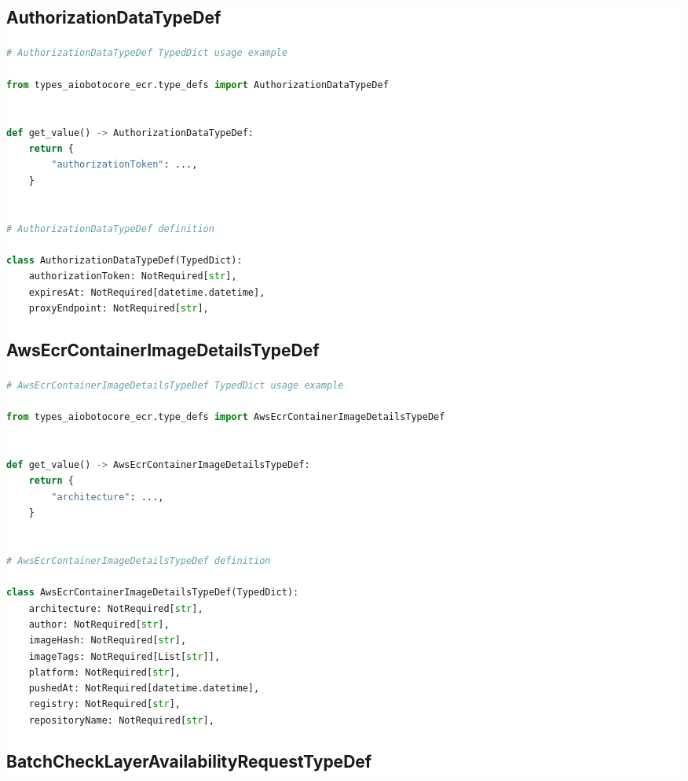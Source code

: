 
## AuthorizationDataTypeDef

```python
# AuthorizationDataTypeDef TypedDict usage example

from types_aiobotocore_ecr.type_defs import AuthorizationDataTypeDef


def get_value() -> AuthorizationDataTypeDef:
    return {
        "authorizationToken": ...,
    }


# AuthorizationDataTypeDef definition

class AuthorizationDataTypeDef(TypedDict):
    authorizationToken: NotRequired[str],
    expiresAt: NotRequired[datetime.datetime],
    proxyEndpoint: NotRequired[str],
```


## AwsEcrContainerImageDetailsTypeDef

```python
# AwsEcrContainerImageDetailsTypeDef TypedDict usage example

from types_aiobotocore_ecr.type_defs import AwsEcrContainerImageDetailsTypeDef


def get_value() -> AwsEcrContainerImageDetailsTypeDef:
    return {
        "architecture": ...,
    }


# AwsEcrContainerImageDetailsTypeDef definition

class AwsEcrContainerImageDetailsTypeDef(TypedDict):
    architecture: NotRequired[str],
    author: NotRequired[str],
    imageHash: NotRequired[str],
    imageTags: NotRequired[List[str]],
    platform: NotRequired[str],
    pushedAt: NotRequired[datetime.datetime],
    registry: NotRequired[str],
    repositoryName: NotRequired[str],
```


## BatchCheckLayerAvailabilityRequestTypeDef
